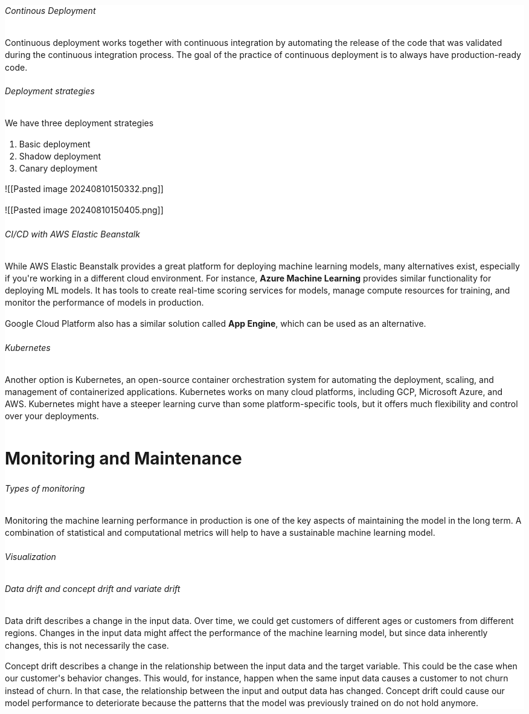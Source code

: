 ###### Continous Deployment

Continuous deployment works together with continuous integration by automating the release of the code that was validated during the continuous integration process. The goal of the practice of continuous deployment is to always have production-ready code.

###### Deployment strategies

We have three deployment strategies

1. Basic deployment
2. Shadow deployment
3. Canary deployment

![[Pasted image 20240810150332.png]]

![[Pasted image 20240810150405.png]]

###### CI/CD with AWS Elastic Beanstalk

While AWS Elastic Beanstalk provides a great platform for deploying machine learning models, many alternatives exist, especially if you're working in a different cloud environment. For instance, **Azure Machine Learning** provides similar functionality for deploying ML models. It has tools to create real-time scoring services for models, manage compute resources for training, and monitor the performance of models in production.

Google Cloud Platform also has a similar solution called **App Engine**, which can be used as an alternative.

###### Kubernetes

Another option is Kubernetes, an open-source container orchestration system for automating the deployment, scaling, and management of containerized applications. Kubernetes works on many cloud platforms, including GCP, Microsoft Azure, and AWS. Kubernetes might have a steeper learning curve than some platform-specific tools, but it offers much flexibility and control over your deployments.

# Monitoring and Maintenance

###### Types of monitoring

Monitoring the machine learning performance in production is one of the key aspects of maintaining the model in the long term. A combination of statistical and computational metrics will help to have a sustainable machine learning model.

###### Visualization

###### Data drift and concept drift and variate drift

Data drift describes a change in the input data. Over time, we could get customers of different ages or customers from different regions. Changes in the input data might affect the performance of the machine learning model, but since data inherently changes, this is not necessarily the case.

Concept drift describes a change in the relationship between the input data and the target variable. This could be the case when our customer's behavior changes. This would, for instance, happen when the same input data causes a customer to not churn instead of churn. In that case, the relationship between the input and output data has changed. Concept drift could cause our model performance to deteriorate because the patterns that the model was previously trained on do not hold anymore.
